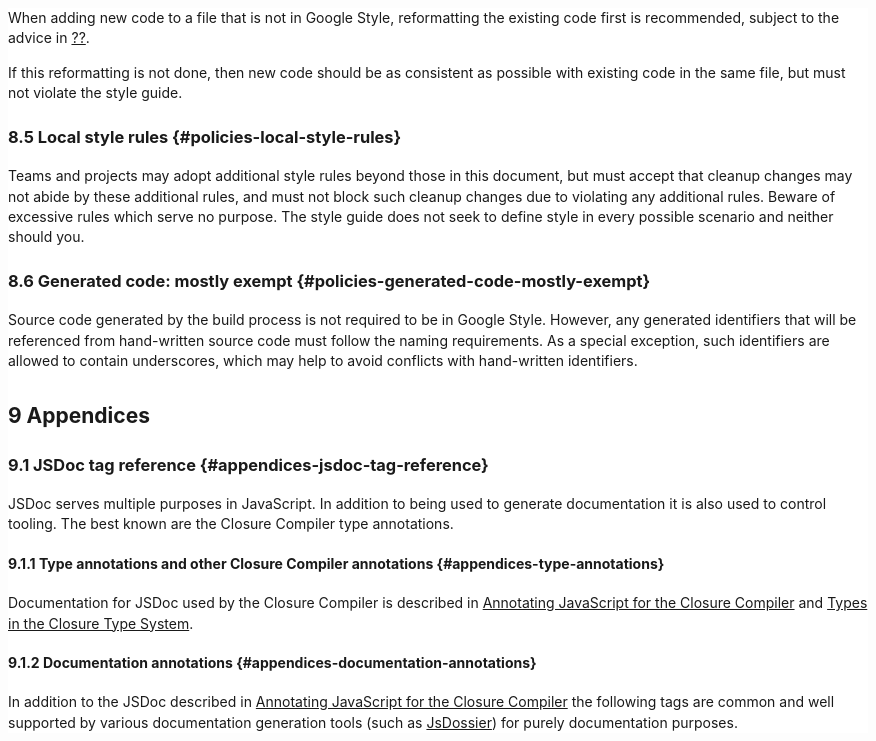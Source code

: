 When adding new code to a file that is not in Google Style, reformatting
the existing code first is recommended, subject to the advice in
[??](#policies-reformatting-existing-code).

If this reformatting is not done, then new code should be as consistent
as possible with existing code in the same file, but must not violate
the style guide.

### 8.5 Local style rules {#policies-local-style-rules}

Teams and projects may adopt additional style rules beyond those in this
document, but must accept that cleanup changes may not abide by these
additional rules, and must not block such cleanup changes due to
violating any additional rules. Beware of excessive rules which serve no
purpose. The style guide does not seek to define style in every possible
scenario and neither should you.

### 8.6 Generated code: mostly exempt {#policies-generated-code-mostly-exempt}

Source code generated by the build process is not required to be in
Google Style. However, any generated identifiers that will be referenced
from hand-written source code must follow the naming requirements. As a
special exception, such identifiers are allowed to contain underscores,
which may help to avoid conflicts with hand-written identifiers.

9 Appendices
------------

### 9.1 JSDoc tag reference {#appendices-jsdoc-tag-reference}

JSDoc serves multiple purposes in JavaScript. In addition to being used
to generate documentation it is also used to control tooling. The best
known are the Closure Compiler type annotations.

#### 9.1.1 Type annotations and other Closure Compiler annotations {#appendices-type-annotations}

Documentation for JSDoc used by the Closure Compiler is described in
[Annotating JavaScript for the Closure
Compiler](https://github.com/google/closure-compiler/wiki/Annotating-JavaScript-for-the-Closure-Compiler)
and [Types in the Closure Type
System](https://github.com/google/closure-compiler/wiki/Types-in-the-Closure-Type-System).

#### 9.1.2 Documentation annotations {#appendices-documentation-annotations}

In addition to the JSDoc described in [Annotating JavaScript for the
Closure
Compiler](https://github.com/google/closure-compiler/wiki/Annotating-JavaScript-for-the-Closure-Compiler)
the following tags are common and well supported by various
documentation generation tools (such as
[JsDossier](https://github.com/jleyba/js-dossier)) for purely
documentation purposes.
